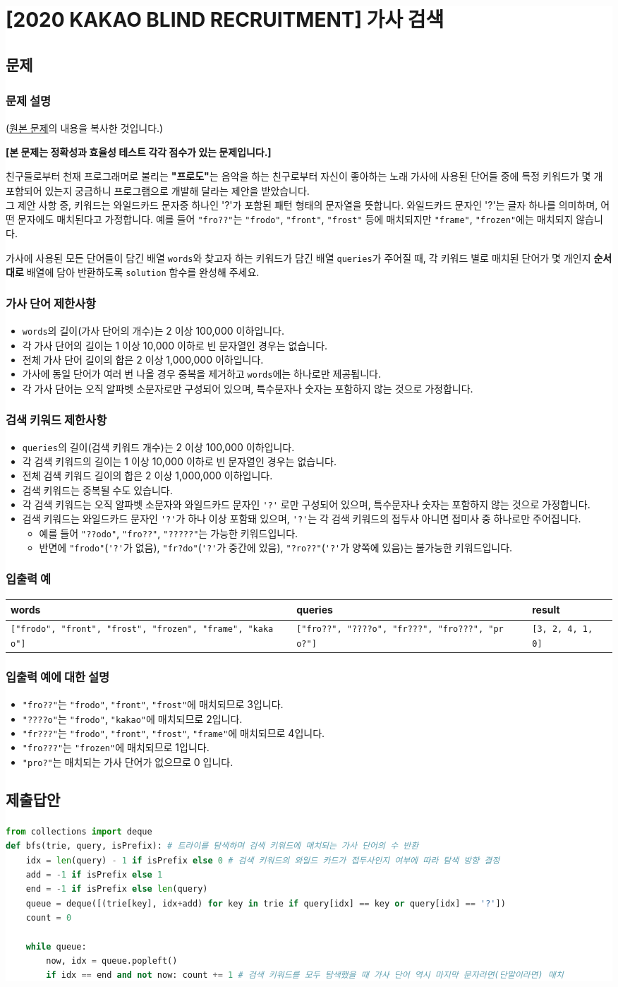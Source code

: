 # [2020 KAKAO BLIND RECRUITMENT] 가사 검색
## 문제
### 문제 설명
([원본 문제](https://programmers.co.kr/learn/courses/30/lessons/60060)의 내용을 복사한 것입니다.)

**[본 문제는 정확성과 효율성 테스트 각각 점수가 있는 문제입니다.]**

친구들로부터 천재 프로그래머로 불리는 <b>"프로도"</b>는 음악을 하는 친구로부터 자신이 좋아하는 노래 가사에 사용된 단어들 중에 특정 키워드가 몇 개 포함되어 있는지 궁금하니 프로그램으로 개발해 달라는 제안을 받았습니다.  
그 제안 사항 중, 키워드는 와일드카드 문자중 하나인 '?'가 포함된 패턴 형태의 문자열을 뜻합니다. 와일드카드 문자인 '?'는 글자 하나를 의미하며, 어떤 문자에도 매치된다고 가정합니다. 예를 들어 ```"fro??"```는 ```"frodo"```, ```"front"```, ```"frost"``` 등에 매치되지만 ```"frame"```, ```"frozen"```에는 매치되지 않습니다.

가사에 사용된 모든 단어들이 담긴 배열 ```words```와 찾고자 하는 키워드가 담긴 배열 ```queries```가 주어질 때, 각 키워드 별로 매치된 단어가 몇 개인지 **순서대로** 배열에 담아 반환하도록 ```solution``` 함수를 완성해 주세요.

### 가사 단어 제한사항
* ```words```의 길이(가사 단어의 개수)는 2 이상 100,000 이하입니다.
* 각 가사 단어의 길이는 1 이상 10,000 이하로 빈 문자열인 경우는 없습니다.
* 전체 가사 단어 길이의 합은 2 이상 1,000,000 이하입니다.
* 가사에 동일 단어가 여러 번 나올 경우 중복을 제거하고 ```words```에는 하나로만 제공됩니다.
* 각 가사 단어는 오직 알파벳 소문자로만 구성되어 있으며, 특수문자나 숫자는 포함하지 않는 것으로 가정합니다.

### 검색 키워드 제한사항
* ```queries```의 길이(검색 키워드 개수)는 2 이상 100,000 이하입니다.
* 각 검색 키워드의 길이는 1 이상 10,000 이하로 빈 문자열인 경우는 없습니다.
* 전체 검색 키워드 길이의 합은 2 이상 1,000,000 이하입니다.
* 검색 키워드는 중복될 수도 있습니다.
* 각 검색 키워드는 오직 알파벳 소문자와 와일드카드 문자인 ```'?'``` 로만 구성되어 있으며, 특수문자나 숫자는 포함하지 않는 것으로 가정합니다.
* 검색 키워드는 와일드카드 문자인 ```'?'```가 하나 이상 포함돼 있으며, ```'?'```는 각 검색 키워드의 접두사 아니면 접미사 중 하나로만 주어집니다.
  * 예를 들어 ```"??odo"```, ```"fro??"```, ```"?????"```는 가능한 키워드입니다.
  * 반면에 ```"frodo"```(```'?'```가 없음), ```"fr?do"```(```'?'```가 중간에 있음), ```"?ro??"```(```'?'```가 양쪽에 있음)는 불가능한 키워드입니다.

### 입출력 예
|words|queries|result|
|:---|:---|:---|
|```["frodo", "front", "frost", "frozen", "frame", "kakao"]```|```["fro??", "????o", "fr???", "fro???", "pro?"]```|```[3, 2, 4, 1, 0]```|

### 입출력 예에 대한 설명
* ```"fro??"```는 ```"frodo"```, ```"front"```, ```"frost"```에 매치되므로 3입니다.
* ```"????o"```는 ```"frodo"```, ```"kakao"```에 매치되므로 2입니다.
* ```"fr???"```는 ```"frodo"```, ```"front"```, ```"frost"```, ```"frame"```에 매치되므로 4입니다.
* ```"fro???"```는 ```"frozen"```에 매치되므로 1입니다.
* ```"pro?"```는 매치되는 가사 단어가 없으므로 0 입니다.

## 제출답안
```python
from collections import deque
def bfs(trie, query, isPrefix): # 트라이를 탐색하며 검색 키워드에 매치되는 가사 단어의 수 반환
    idx = len(query) - 1 if isPrefix else 0 # 검색 키워드의 와일드 카드가 접두사인지 여부에 따라 탐색 방향 결정
    add = -1 if isPrefix else 1
    end = -1 if isPrefix else len(query)
    queue = deque([(trie[key], idx+add) for key in trie if query[idx] == key or query[idx] == '?'])
    count = 0

    while queue:
        now, idx = queue.popleft()
        if idx == end and not now: count += 1 # 검색 키워드를 모두 탐색했을 때 가사 단어 역시 마지막 문자라면(단말이라면) 매치
```